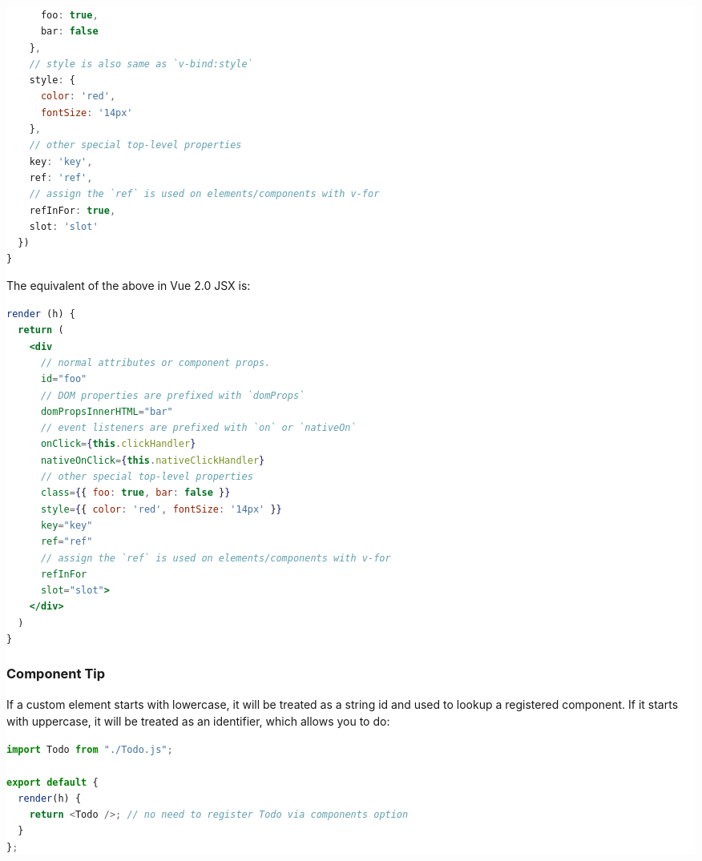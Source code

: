 ```js
      foo: true,
      bar: false
    },
    // style is also same as `v-bind:style`
    style: {
      color: 'red',
      fontSize: '14px'
    },
    // other special top-level properties
    key: 'key',
    ref: 'ref',
    // assign the `ref` is used on elements/components with v-for
    refInFor: true,
    slot: 'slot'
  })
}
```

The equivalent of the above in Vue 2.0 JSX is:

```jsx
render (h) {
  return (
    <div
      // normal attributes or component props.
      id="foo"
      // DOM properties are prefixed with `domProps`
      domPropsInnerHTML="bar"
      // event listeners are prefixed with `on` or `nativeOn`
      onClick={this.clickHandler}
      nativeOnClick={this.nativeClickHandler}
      // other special top-level properties
      class={{ foo: true, bar: false }}
      style={{ color: 'red', fontSize: '14px' }}
      key="key"
      ref="ref"
      // assign the `ref` is used on elements/components with v-for
      refInFor
      slot="slot">
    </div>
  )
}
```

### Component Tip

If a custom element starts with lowercase, it will be treated as a string id and used to lookup a registered component. If it starts with uppercase, it will be treated as an identifier, which allows you to do:

```js
import Todo from "./Todo.js";

export default {
  render(h) {
    return <Todo />; // no need to register Todo via components option
  }
};
```

